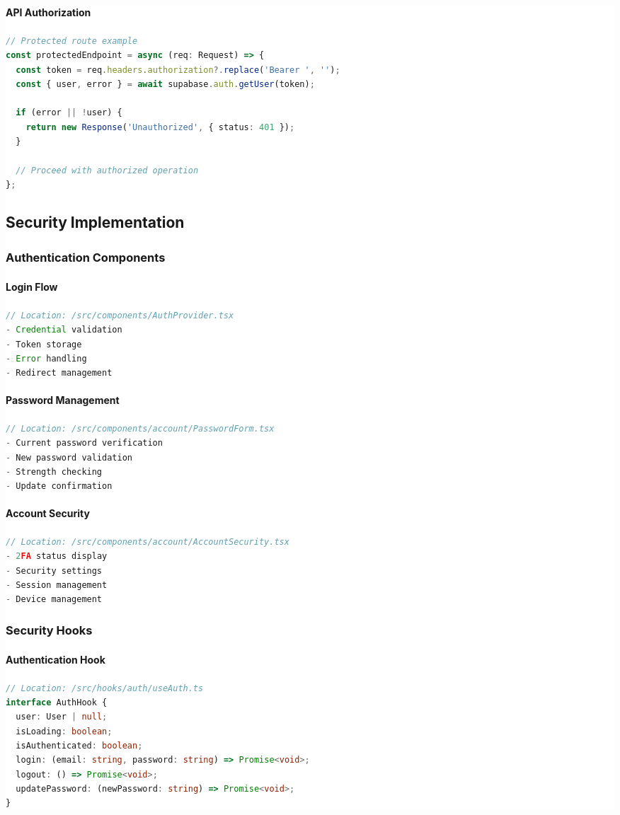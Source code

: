 #### API Authorization
```typescript
// Protected route example
const protectedEndpoint = async (req: Request) => {
  const token = req.headers.authorization?.replace('Bearer ', '');
  const { user, error } = await supabase.auth.getUser(token);
  
  if (error || !user) {
    return new Response('Unauthorized', { status: 401 });
  }
  
  // Proceed with authorized operation
};
```

## Security Implementation

### Authentication Components

#### Login Flow
```typescript
// Location: /src/components/AuthProvider.tsx
- Credential validation
- Token storage
- Error handling
- Redirect management
```

#### Password Management
```typescript
// Location: /src/components/account/PasswordForm.tsx
- Current password verification
- New password validation
- Strength checking
- Update confirmation
```

#### Account Security
```typescript
// Location: /src/components/account/AccountSecurity.tsx
- 2FA status display
- Security settings
- Session management
- Device management
```

### Security Hooks

#### Authentication Hook
```typescript
// Location: /src/hooks/auth/useAuth.ts
interface AuthHook {
  user: User | null;
  isLoading: boolean;
  isAuthenticated: boolean;
  login: (email: string, password: string) => Promise<void>;
  logout: () => Promise<void>;
  updatePassword: (newPassword: string) => Promise<void>;
}
```

